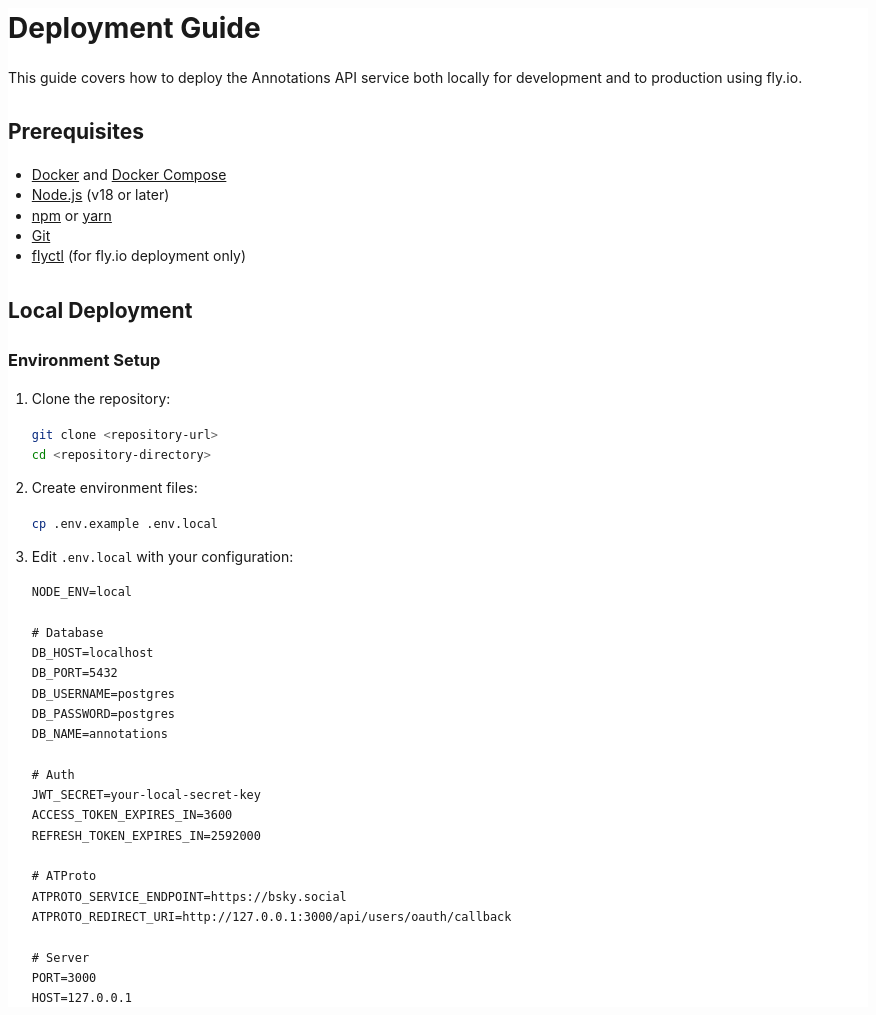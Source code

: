 # Deployment Guide

This guide covers how to deploy the Annotations API service both locally for development and to production using fly.io.

## Prerequisites

- [Docker](https://docs.docker.com/get-docker/) and [Docker Compose](https://docs.docker.com/compose/install/)
- [Node.js](https://nodejs.org/) (v18 or later)
- [npm](https://www.npmjs.com/) or [yarn](https://yarnpkg.com/)
- [Git](https://git-scm.com/)
- [flyctl](https://fly.io/docs/hands-on/install-flyctl/) (for fly.io deployment only)

## Local Deployment

### Environment Setup

1. Clone the repository:

   ```bash
   git clone <repository-url>
   cd <repository-directory>
   ```

2. Create environment files:

   ```bash
   cp .env.example .env.local
   ```

3. Edit `.env.local` with your configuration:

   ```
   NODE_ENV=local

   # Database
   DB_HOST=localhost
   DB_PORT=5432
   DB_USERNAME=postgres
   DB_PASSWORD=postgres
   DB_NAME=annotations

   # Auth
   JWT_SECRET=your-local-secret-key
   ACCESS_TOKEN_EXPIRES_IN=3600
   REFRESH_TOKEN_EXPIRES_IN=2592000

   # ATProto
   ATPROTO_SERVICE_ENDPOINT=https://bsky.social
   ATPROTO_REDIRECT_URI=http://127.0.0.1:3000/api/users/oauth/callback

   # Server
   PORT=3000
   HOST=127.0.0.1
   ```
